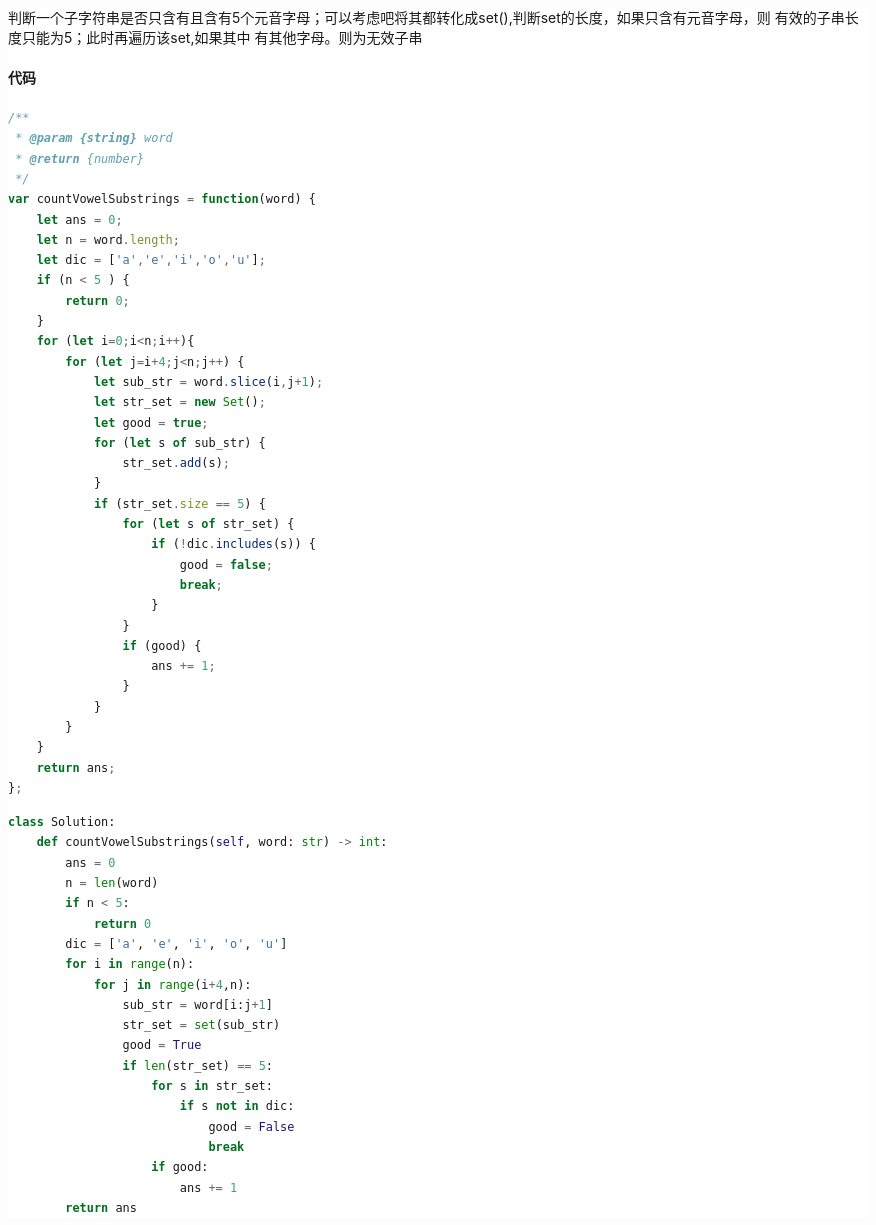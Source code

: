 判断一个子字符串是否只含有且含有5个元音字母；可以考虑吧将其都转化成set(),判断set的长度，如果只含有元音字母，则
有效的子串长度只能为5；此时再遍历该set,如果其中 有其他字母。则为无效子串

#### 代码

```js
/**
 * @param {string} word
 * @return {number}
 */
var countVowelSubstrings = function(word) {
    let ans = 0;
    let n = word.length;
    let dic = ['a','e','i','o','u'];
    if (n < 5 ) {
        return 0;
    }
    for (let i=0;i<n;i++){
        for (let j=i+4;j<n;j++) {
            let sub_str = word.slice(i,j+1);
            let str_set = new Set();
            let good = true;
            for (let s of sub_str) {
                str_set.add(s);
            }
            if (str_set.size == 5) {
                for (let s of str_set) {
                    if (!dic.includes(s)) {
                        good = false;
                        break;
                    }
                }
                if (good) {
                    ans += 1;
                }
            } 
        }
    }
    return ans;
};
```

```python
class Solution:
    def countVowelSubstrings(self, word: str) -> int:
        ans = 0
        n = len(word)
        if n < 5:
            return 0
        dic = ['a', 'e', 'i', 'o', 'u']
        for i in range(n):
            for j in range(i+4,n):
                sub_str = word[i:j+1]
                str_set = set(sub_str)
                good = True
                if len(str_set) == 5:
                    for s in str_set:
                        if s not in dic:
                            good = False
                            break
                    if good:
                        ans += 1
        return ans

```
